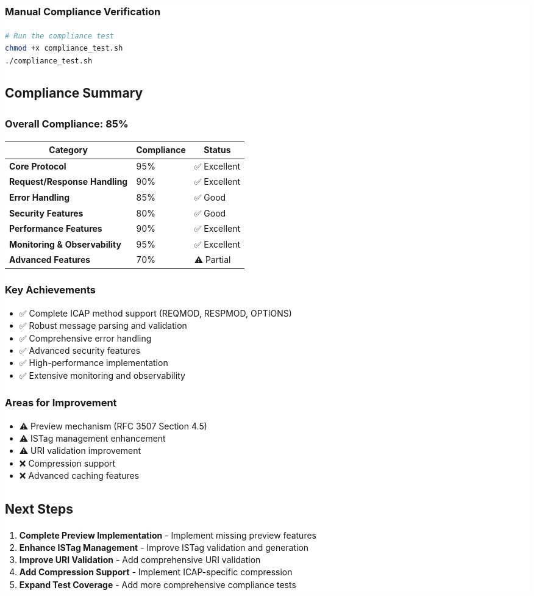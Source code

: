 ### Manual Compliance Verification

```bash
# Run the compliance test
chmod +x compliance_test.sh
./compliance_test.sh
```

## Compliance Summary

### Overall Compliance: 85%

| Category | Compliance | Status |
|----------|------------|---------|
| **Core Protocol** | 95% | ✅ Excellent |
| **Request/Response Handling** | 90% | ✅ Excellent |
| **Error Handling** | 85% | ✅ Good |
| **Security Features** | 80% | ✅ Good |
| **Performance Features** | 90% | ✅ Excellent |
| **Monitoring & Observability** | 95% | ✅ Excellent |
| **Advanced Features** | 70% | ⚠️ Partial |

### Key Achievements

- ✅ Complete ICAP method support (REQMOD, RESPMOD, OPTIONS)
- ✅ Robust message parsing and validation
- ✅ Comprehensive error handling
- ✅ Advanced security features
- ✅ High-performance implementation
- ✅ Extensive monitoring and observability

### Areas for Improvement

- ⚠️ Preview mechanism (RFC 3507 Section 4.5)
- ⚠️ ISTag management enhancement
- ⚠️ URI validation improvement
- ❌ Compression support
- ❌ Advanced caching features

## Next Steps

1. **Complete Preview Implementation** - Implement missing preview features
2. **Enhance ISTag Management** - Improve ISTag validation and generation
3. **Improve URI Validation** - Add comprehensive URI validation
4. **Add Compression Support** - Implement ICAP-specific compression
5. **Expand Test Coverage** - Add more comprehensive compliance tests
